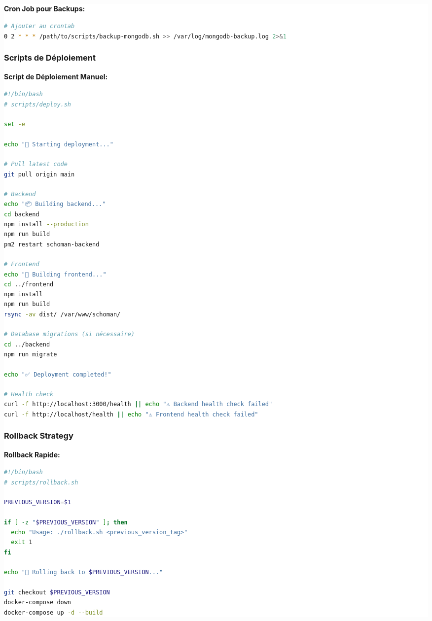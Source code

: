 **Cron Job pour Backups:**
```bash
# Ajouter au crontab
0 2 * * * /path/to/scripts/backup-mongodb.sh >> /var/log/mongodb-backup.log 2>&1
```

### Scripts de Déploiement

**Script de Déploiement Manuel:**
```bash
#!/bin/bash
# scripts/deploy.sh

set -e

echo "🚀 Starting deployment..."

# Pull latest code
git pull origin main

# Backend
echo "📦 Building backend..."
cd backend
npm install --production
npm run build
pm2 restart schoman-backend

# Frontend
echo "🎨 Building frontend..."
cd ../frontend
npm install
npm run build
rsync -av dist/ /var/www/schoman/

# Database migrations (si nécessaire)
cd ../backend
npm run migrate

echo "✅ Deployment completed!"

# Health check
curl -f http://localhost:3000/health || echo "⚠️ Backend health check failed"
curl -f http://localhost/health || echo "⚠️ Frontend health check failed"
```

### Rollback Strategy

**Rollback Rapide:**
```bash
#!/bin/bash
# scripts/rollback.sh

PREVIOUS_VERSION=$1

if [ -z "$PREVIOUS_VERSION" ]; then
  echo "Usage: ./rollback.sh <previous_version_tag>"
  exit 1
fi

echo "🔄 Rolling back to $PREVIOUS_VERSION..."

git checkout $PREVIOUS_VERSION
docker-compose down
docker-compose up -d --build

```